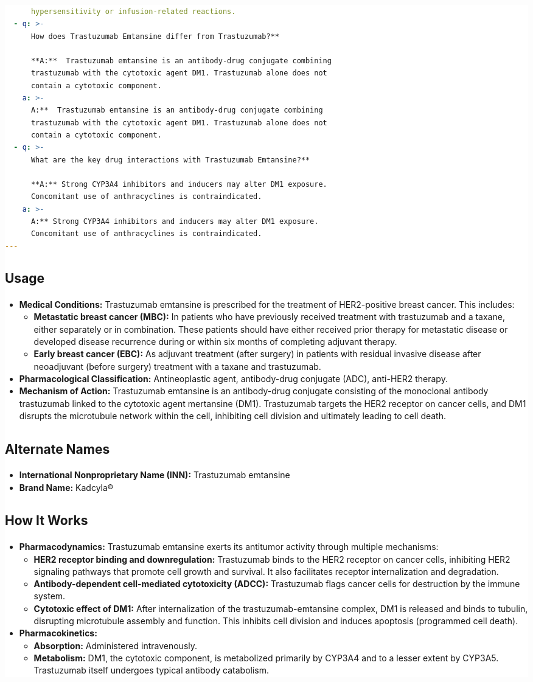 ```yaml
      hypersensitivity or infusion-related reactions.
  - q: >-
      How does Trastuzumab Emtansine differ from Trastuzumab?**

      **A:**  Trastuzumab emtansine is an antibody-drug conjugate combining
      trastuzumab with the cytotoxic agent DM1. Trastuzumab alone does not
      contain a cytotoxic component.
    a: >-
      A:**  Trastuzumab emtansine is an antibody-drug conjugate combining
      trastuzumab with the cytotoxic agent DM1. Trastuzumab alone does not
      contain a cytotoxic component.
  - q: >-
      What are the key drug interactions with Trastuzumab Emtansine?**

      **A:** Strong CYP3A4 inhibitors and inducers may alter DM1 exposure.
      Concomitant use of anthracyclines is contraindicated.
    a: >-
      A:** Strong CYP3A4 inhibitors and inducers may alter DM1 exposure.
      Concomitant use of anthracyclines is contraindicated.
---
```

## **Usage**

- **Medical Conditions:** Trastuzumab emtansine is prescribed for the treatment of HER2-positive breast cancer. This includes:
    - **Metastatic breast cancer (MBC):**  In patients who have previously received treatment with trastuzumab and a taxane, either separately or in combination.  These patients should have either received prior therapy for metastatic disease or developed disease recurrence during or within six months of completing adjuvant therapy.
    - **Early breast cancer (EBC):** As adjuvant treatment (after surgery) in patients with residual invasive disease after neoadjuvant (before surgery) treatment with a taxane and trastuzumab.
- **Pharmacological Classification:** Antineoplastic agent, antibody-drug conjugate (ADC), anti-HER2 therapy.
- **Mechanism of Action:** Trastuzumab emtansine is an antibody-drug conjugate consisting of the monoclonal antibody trastuzumab linked to the cytotoxic agent mertansine (DM1).  Trastuzumab targets the HER2 receptor on cancer cells, and DM1 disrupts the microtubule network within the cell, inhibiting cell division and ultimately leading to cell death.

## **Alternate Names**

- **International Nonproprietary Name (INN):** Trastuzumab emtansine
- **Brand Name:** Kadcyla®

## **How It Works**

- **Pharmacodynamics:** Trastuzumab emtansine exerts its antitumor activity through multiple mechanisms:
    - **HER2 receptor binding and downregulation:**  Trastuzumab binds to the HER2 receptor on cancer cells, inhibiting HER2 signaling pathways that promote cell growth and survival.  It also facilitates receptor internalization and degradation.
    - **Antibody-dependent cell-mediated cytotoxicity (ADCC):**  Trastuzumab flags cancer cells for destruction by the immune system.
    - **Cytotoxic effect of DM1:**  After internalization of the trastuzumab-emtansine complex, DM1 is released and binds to tubulin, disrupting microtubule assembly and function. This inhibits cell division and induces apoptosis (programmed cell death).
- **Pharmacokinetics:**
    - **Absorption:** Administered intravenously.
    - **Metabolism:** DM1, the cytotoxic component, is metabolized primarily by CYP3A4 and to a lesser extent by CYP3A5. Trastuzumab itself undergoes typical antibody catabolism.